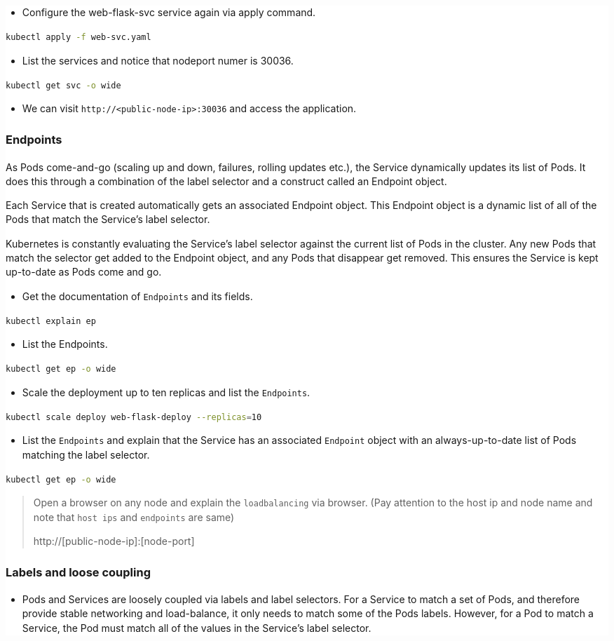 - Configure the web-flask-svc service  again via apply command.

```bash
kubectl apply -f web-svc.yaml
```

- List the services and notice that nodeport numer is 30036.

```bash
kubectl get svc -o wide
```

- We can visit `http://<public-node-ip>:30036` and access the application. 

### Endpoints

As Pods come-and-go (scaling up and down, failures, rolling updates etc.), the Service dynamically updates its list of Pods. It does this through a combination of the label selector and a construct called an Endpoint object.

Each Service that is created automatically gets an associated Endpoint object. This Endpoint object is a dynamic list of all of the Pods that match the Service’s label selector.

Kubernetes is constantly evaluating the Service’s label selector against the current list of Pods in the cluster. Any new Pods that match the selector get added to the Endpoint object, and any Pods that disappear get removed. This ensures the Service is kept up-to-date as Pods come and go.

- Get the documentation of `Endpoints` and its fields.

```bash
kubectl explain ep
```

- List the Endpoints.

```bash
kubectl get ep -o wide
```

- Scale the deployment up to ten replicas and list the `Endpoints`.

```bash
kubectl scale deploy web-flask-deploy --replicas=10
```

- List the `Endpoints` and explain that the Service has an associated `Endpoint` object with an always-up-to-date list of Pods matching the label selector.

```bash
kubectl get ep -o wide 
```

> Open a browser on any node and explain the `loadbalancing` via browser. (Pay attention to the host ip and node name and note that `host ips` and `endpoints` are same)
>
> http://[public-node-ip]:[node-port]

### Labels and loose coupling

- Pods and Services are loosely coupled via labels and label selectors. For a Service to match a set of Pods, and therefore provide stable networking and load-balance, it only needs to match some of the Pods labels. However, for a Pod to match a Service, the Pod must match all of the values in the Service’s label selector.
